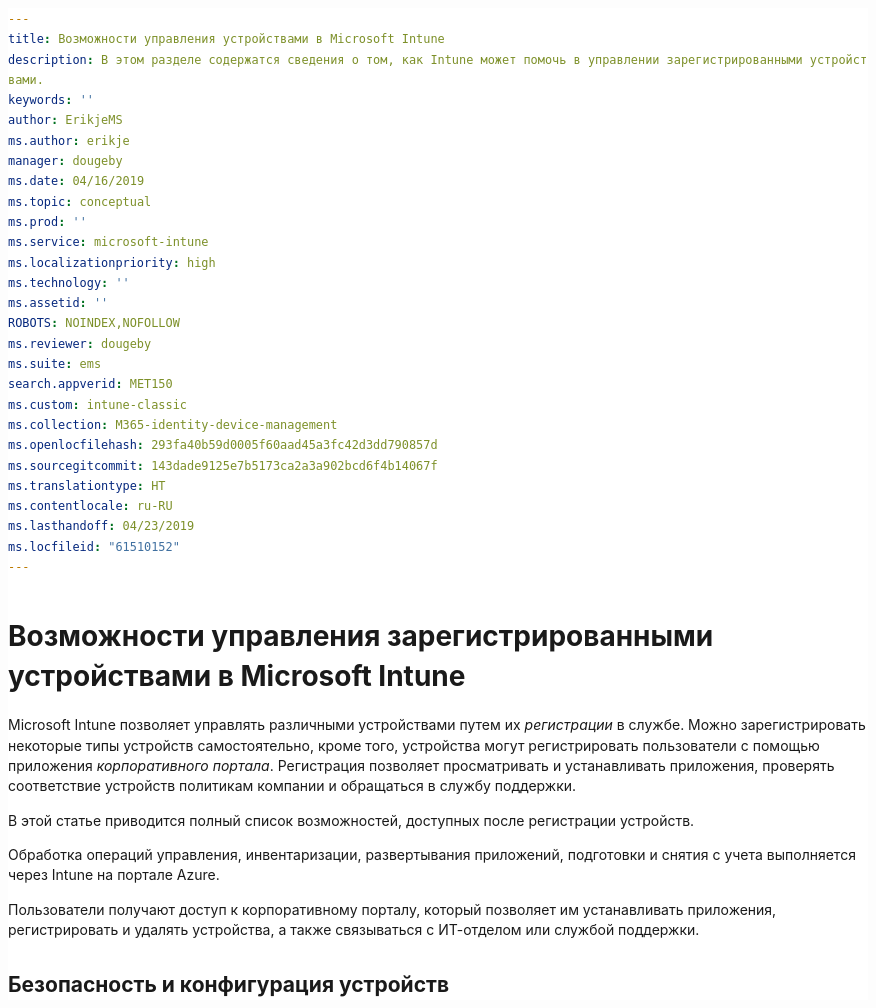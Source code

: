 ```yaml
---
title: Возможности управления устройствами в Microsoft Intune
description: В этом разделе содержатся сведения о том, как Intune может помочь в управлении зарегистрированными устройствами.
keywords: ''
author: ErikjeMS
ms.author: erikje
manager: dougeby
ms.date: 04/16/2019
ms.topic: conceptual
ms.prod: ''
ms.service: microsoft-intune
ms.localizationpriority: high
ms.technology: ''
ms.assetid: ''
ROBOTS: NOINDEX,NOFOLLOW
ms.reviewer: dougeby
ms.suite: ems
search.appverid: MET150
ms.custom: intune-classic
ms.collection: M365-identity-device-management
ms.openlocfilehash: 293fa40b59d0005f60aad45a3fc42d3dd790857d
ms.sourcegitcommit: 143dade9125e7b5173ca2a3a902bcd6f4b14067f
ms.translationtype: HT
ms.contentlocale: ru-RU
ms.lasthandoff: 04/23/2019
ms.locfileid: "61510152"
---
```

# <a name="enrolled-device-management-capabilities-of-microsoft-intune"></a>Возможности управления зарегистрированными устройствами в Microsoft Intune

Microsoft Intune позволяет управлять различными устройствами путем их *регистрации* в службе. Можно зарегистрировать некоторые типы устройств самостоятельно, кроме того, устройства могут регистрировать пользователи с помощью приложения *корпоративного портала*. Регистрация позволяет просматривать и устанавливать приложения, проверять соответствие устройств политикам компании и обращаться в службу поддержки.

В этой статье приводится полный список возможностей, доступных после регистрации устройств.

Обработка операций управления, инвентаризации, развертывания приложений, подготовки и снятия с учета выполняется через Intune на портале Azure.

Пользователи получают доступ к корпоративному порталу, который позволяет им устанавливать приложения, регистрировать и удалять устройства, а также связываться с ИТ-отделом или службой поддержки.



## <a name="device-security-and-configuration"></a>Безопасность и конфигурация устройств
